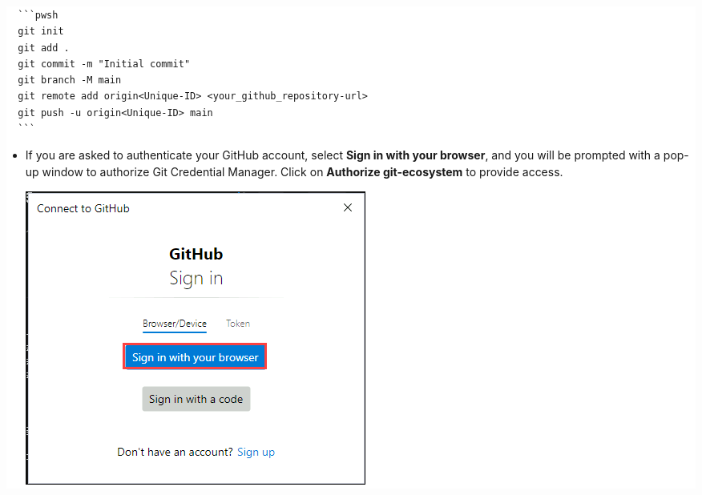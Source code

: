       ```pwsh
      git init
      git add .
      git commit -m "Initial commit"
      git branch -M main
      git remote add origin<Unique-ID> <your_github_repository-url>
      git push -u origin<Unique-ID> main
      ```
     
   - If you are asked to authenticate your GitHub account, select **Sign in with your browser**, and you will be prompted with a pop-up window to authorize Git Credential Manager. Click on **Authorize git-ecosystem** to provide access.
  
       ![](../media/ex1-task1-6.png)
